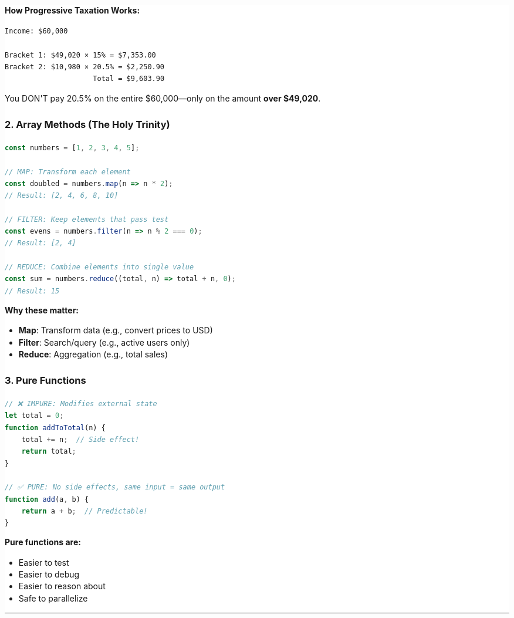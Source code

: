 **How Progressive Taxation Works:**
```
Income: $60,000

Bracket 1: $49,020 × 15% = $7,353.00
Bracket 2: $10,980 × 20.5% = $2,250.90
                     Total = $9,603.90
```

You DON'T pay 20.5% on the entire $60,000—only on the amount **over $49,020**.

### 2. Array Methods (The Holy Trinity)

```javascript
const numbers = [1, 2, 3, 4, 5];

// MAP: Transform each element
const doubled = numbers.map(n => n * 2);
// Result: [2, 4, 6, 8, 10]

// FILTER: Keep elements that pass test
const evens = numbers.filter(n => n % 2 === 0);
// Result: [2, 4]

// REDUCE: Combine elements into single value
const sum = numbers.reduce((total, n) => total + n, 0);
// Result: 15
```

**Why these matter:**
- **Map**: Transform data (e.g., convert prices to USD)
- **Filter**: Search/query (e.g., active users only)
- **Reduce**: Aggregation (e.g., total sales)

### 3. Pure Functions

```javascript
// ❌ IMPURE: Modifies external state
let total = 0;
function addToTotal(n) {
    total += n;  // Side effect!
    return total;
}

// ✅ PURE: No side effects, same input = same output
function add(a, b) {
    return a + b;  // Predictable!
}
```

**Pure functions are:**
- Easier to test
- Easier to debug
- Easier to reason about
- Safe to parallelize

---